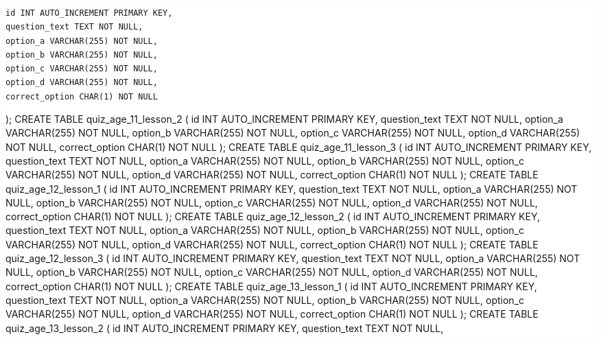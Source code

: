     id INT AUTO_INCREMENT PRIMARY KEY,
    question_text TEXT NOT NULL,
    option_a VARCHAR(255) NOT NULL,
    option_b VARCHAR(255) NOT NULL,
    option_c VARCHAR(255) NOT NULL,
    option_d VARCHAR(255) NOT NULL,
    correct_option CHAR(1) NOT NULL
);
 CREATE TABLE quiz_age_11_lesson_2 (
    id INT AUTO_INCREMENT PRIMARY KEY,
    question_text TEXT NOT NULL,
    option_a VARCHAR(255) NOT NULL,
    option_b VARCHAR(255) NOT NULL,
    option_c VARCHAR(255) NOT NULL,
    option_d VARCHAR(255) NOT NULL,
    correct_option CHAR(1) NOT NULL
);
 CREATE TABLE quiz_age_11_lesson_3 (
    id INT AUTO_INCREMENT PRIMARY KEY,
    question_text TEXT NOT NULL,
    option_a VARCHAR(255) NOT NULL,
    option_b VARCHAR(255) NOT NULL,
    option_c VARCHAR(255) NOT NULL,
    option_d VARCHAR(255) NOT NULL,
    correct_option CHAR(1) NOT NULL
);
 CREATE TABLE quiz_age_12_lesson_1 (
    id INT AUTO_INCREMENT PRIMARY KEY,
    question_text TEXT NOT NULL,
    option_a VARCHAR(255) NOT NULL,
    option_b VARCHAR(255) NOT NULL,
    option_c VARCHAR(255) NOT NULL,
    option_d VARCHAR(255) NOT NULL,
    correct_option CHAR(1) NOT NULL
); CREATE TABLE quiz_age_12_lesson_2 (
    id INT AUTO_INCREMENT PRIMARY KEY,
    question_text TEXT NOT NULL,
    option_a VARCHAR(255) NOT NULL,
    option_b VARCHAR(255) NOT NULL,
    option_c VARCHAR(255) NOT NULL,
    option_d VARCHAR(255) NOT NULL,
    correct_option CHAR(1) NOT NULL
);
 CREATE TABLE quiz_age_12_lesson_3 (
    id INT AUTO_INCREMENT PRIMARY KEY,
    question_text TEXT NOT NULL,
    option_a VARCHAR(255) NOT NULL,
    option_b VARCHAR(255) NOT NULL,
    option_c VARCHAR(255) NOT NULL,
    option_d VARCHAR(255) NOT NULL,
    correct_option CHAR(1) NOT NULL
);
 CREATE TABLE quiz_age_13_lesson_1 (
    id INT AUTO_INCREMENT PRIMARY KEY,
    question_text TEXT NOT NULL,
    option_a VARCHAR(255) NOT NULL,
    option_b VARCHAR(255) NOT NULL,
    option_c VARCHAR(255) NOT NULL,
    option_d VARCHAR(255) NOT NULL,
    correct_option CHAR(1) NOT NULL
);
 CREATE TABLE quiz_age_13_lesson_2 (
    id INT AUTO_INCREMENT PRIMARY KEY,
    question_text TEXT NOT NULL,